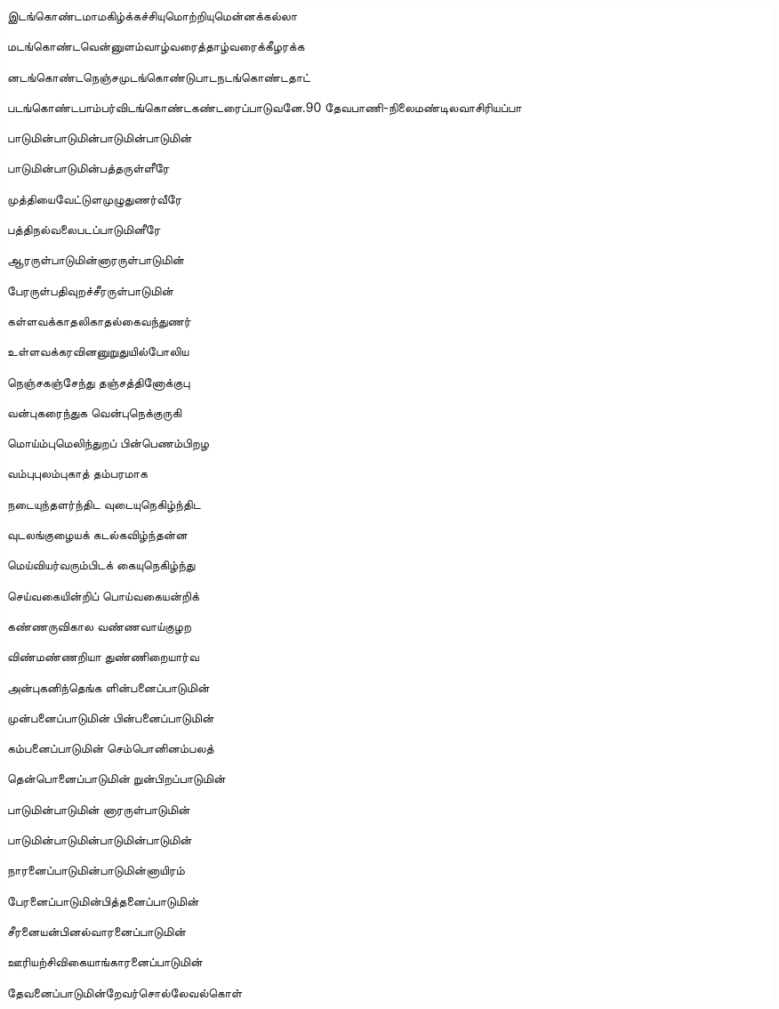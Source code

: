 இடங்கொண்டமாமகிழ்க்கச்சியுமொற்றியுமென்னக்கல்லா  

மடங்கொண்டவென்னுளம்வாழ்வரைத்தாழ்வரைக்கீழரக்க  

னடங்கொண்டநெஞ்சமுடங்கொண்டுபாடநடங்கொண்டதாட்  

படங்கொண்டபாம்பர்விடங்கொண்டகண்டரைப்பாடுவனே.90 தேவபாணி-நிலைமண்டிலவாசிரியப்பா  

பாடுமின்பாடுமின்பாடுமின்பாடுமின்  

பாடுமின்பாடுமின்பத்தருள்ளீரே  

முத்தியைவேட்டுளமுழுதுணர்வீரே  

பத்திநல்வலைபடப்பாடுமினீரே  

ஆரருள்பாடுமின்னாரருள்பாடுமின்  

பேரருள்பதிவுறச்சீரருள்பாடுமின்  

கள்ளவக்காதலிகாதல்கைவந்துணர்  

உள்ளவக்கரவினனுறுதுயில்போலிய  

நெஞ்சகஞ்சேந்து தஞ்சத்தினோக்குபு  

வன்புகரைந்துக வென்புநெக்குருகி  

மொய்ம்புமெலிந்துறப் பின்பெணம்பிறழ  

வம்புபுலம்புகாத் தம்பரமாக  

நடையுந்தளர்ந்திட வுடையுநெகிழ்ந்திட  

வுடலங்குழையக் கடல்கவிழ்ந்தன்ன  

மெய்வியர்வரும்பிடக் கையுநெகிழ்ந்து  

செய்வகையின்றிப் பொய்வகையன்றிக்  

கண்ணருவிகால வண்ணவாய்குழற  

விண்மண்ணறியா துண்ணிறையார்வ  

அன்புகனிந்தெங்க ளின்பனைப்பாடுமின்  

முன்பனைப்பாடுமின் பின்பனைப்பாடுமின்  

கம்பனைப்பாடுமின் செம்பொனினம்பலத்  

தென்பொனைப்பாடுமின் றுன்பிறப்பாடுமின்  

பாடுமின்பாடுமின் னாரருள்பாடுமின்  

பாடுமின்பாடுமின்பாடுமின்பாடுமின்  

நாரனைப்பாடுமின்பாடுமின்னாயிரம்  

பேரனைப்பாடுமின்பித்தனைப்பாடுமின்  

சீரனையன்பினல்வாரனைப்பாடுமின்  

ஊரியற்சிவிகையாங்காரனைப்பாடுமின்  

தேவனைப்பாடுமின்றேவர்சொல்லேவல்கொள்  

